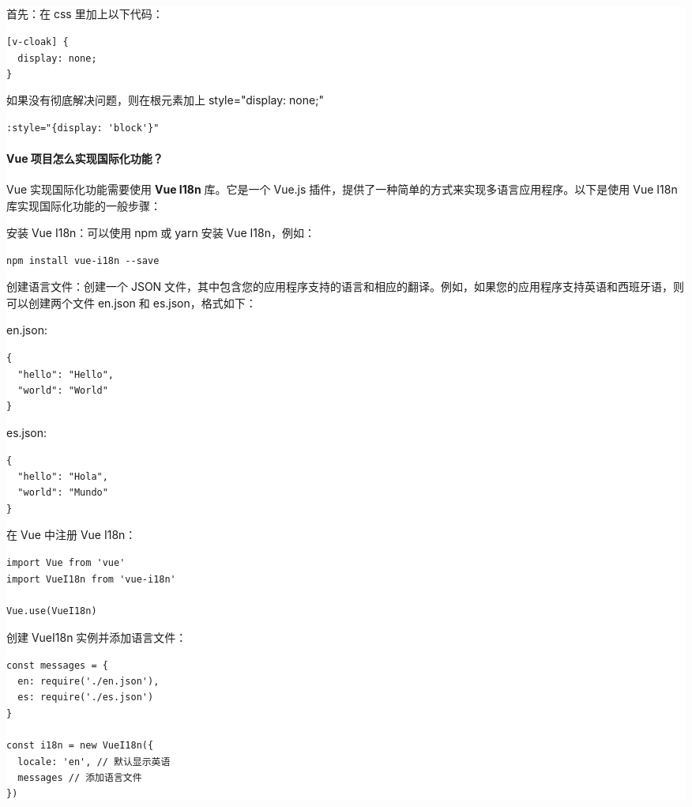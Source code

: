 首先：在 css 里加上以下代码：

```
[v-cloak] {
  display: none;
}
```

如果没有彻底解决问题，则在根元素加上 style="display: none;"

```
:style="{display: 'block'}"
```

#### Vue 项目怎么实现国际化功能？

Vue 实现国际化功能需要使用 **Vue I18n** 库。它是一个 Vue.js 插件，提供了一种简单的方式来实现多语言应用程序。以下是使用 Vue I18n 库实现国际化功能的一般步骤：

安装 Vue I18n：可以使用 npm 或 yarn 安装 Vue I18n，例如：

```
npm install vue-i18n --save
```

创建语言文件：创建一个 JSON 文件，其中包含您的应用程序支持的语言和相应的翻译。例如，如果您的应用程序支持英语和西班牙语，则可以创建两个文件 en.json 和 es.json，格式如下：

en.json:

```
{
  "hello": "Hello",
  "world": "World"
}
```

es.json:

```
{
  "hello": "Hola",
  "world": "Mundo"
}
```

在 Vue 中注册 Vue I18n：

```
import Vue from 'vue'
import VueI18n from 'vue-i18n'

Vue.use(VueI18n)
```

创建 VueI18n 实例并添加语言文件：

```
const messages = {
  en: require('./en.json'),
  es: require('./es.json')
}

const i18n = new VueI18n({
  locale: 'en', // 默认显示英语
  messages // 添加语言文件
})
```
